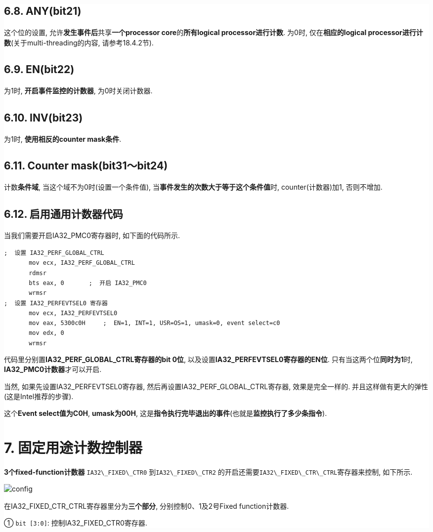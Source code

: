 ## 6.8. ANY(bit21)

这个位的设置, 允许**发生事件后**共享**一个processor core**的**所有logical processor进行计数**. 为0时, 仅在**相应的logical processor进行计数**(关于multi\-threading的内容, 请参考18.4.2节). 

## 6.9. EN(bit22)

为1时, **开启事件监控的计数器**, 为0时关闭计数器. 

## 6.10. INV(bit23)

为1时, **使用相反的counter mask条件**. 

## 6.11. Counter mask(bit31～bit24)

计数**条件域**, 当这个域不为0时(设置一个条件值), 当**事件发生的次数大于等于这个条件值**时, counter(计数器)加1, 否则不增加. 

## 6.12. 启用通用计数器代码

当我们需要开启IA32\_PMC0寄存器时, 如下面的代码所示. 

```assembly
;  设置 IA32_PERF_GLOBAL_CTRL
       mov ecx, IA32_PERF_GLOBAL_CTRL
       rdmsr
       bts eax, 0       ;  开启 IA32_PMC0
       wrmsr
;  设置 IA32_PERFEVTSEL0 寄存器
       mov ecx, IA32_PERFEVTSEL0
       mov eax, 5300c0H     ;  EN=1, INT=1, USR=OS=1, umask=0, event select=c0
       mov edx, 0
       wrmsr
```

代码里分别置**IA32\_PERF\_GLOBAL\_CTRL寄存器的bit 0位**, 以及设置**IA32\_PERFEVTSEL0寄存器的EN位**. 只有当这两个位**同时为1**时, **IA32\_PMC0计数器**才可以开启. 

当然, 如果先设置IA32\_PERFEVTSEL0寄存器, 然后再设置IA32\_PERF\_GLOBAL\_CTRL寄存器, 效果是完全一样的. 并且这样做有更大的弹性(这是Intel推荐的步骤). 

这个**Event select值为C0H**, **umask为00H**, 这是**指令执行完毕退出的事件**(也就是**监控执行了多少条指令**). 

# 7. 固定用途计数控制器

**3个fixed\-function计数器** `IA32\_FIXED\_CTR0` 到`IA32\_FIXED\_CTR2` 的开启还需要`IA32\_FIXED\_CTR\_CTRL`寄存器来控制, 如下所示. 

![config](./images/9.jpg)

在IA32\_FIXED\_CTR\_CTRL寄存器里分为**三个部分**, 分别控制0、1及2号Fixed function计数器. 

① `bit [3:0]`: 控制IA32\_FIXED\_CTR0寄存器. 
